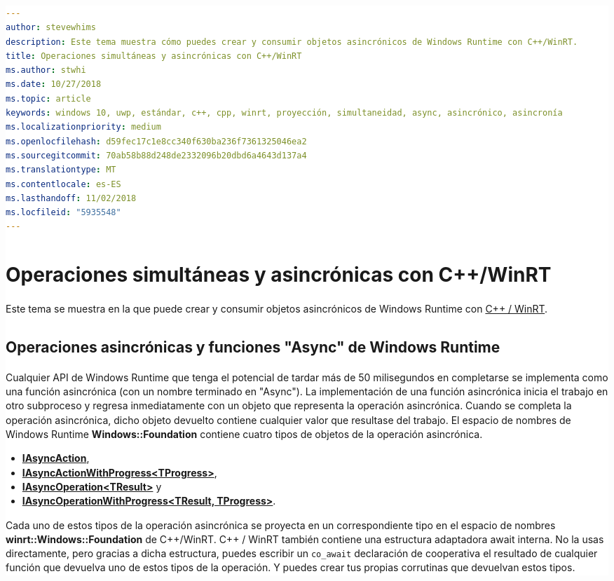 ```yaml
---
author: stevewhims
description: Este tema muestra cómo puedes crear y consumir objetos asincrónicos de Windows Runtime con C++/WinRT.
title: Operaciones simultáneas y asincrónicas con C++/WinRT
ms.author: stwhi
ms.date: 10/27/2018
ms.topic: article
keywords: windows 10, uwp, estándar, c++, cpp, winrt, proyección, simultaneidad, async, asincrónico, asincronía
ms.localizationpriority: medium
ms.openlocfilehash: d59fec17c1e8cc340f630ba236f7361325046ea2
ms.sourcegitcommit: 70ab58b88d248de2332096b20dbd6a4643d137a4
ms.translationtype: MT
ms.contentlocale: es-ES
ms.lasthandoff: 11/02/2018
ms.locfileid: "5935548"
---
```

# <a name="concurrency-and-asynchronous-operations-with-cwinrt"></a>Operaciones simultáneas y asincrónicas con C++/WinRT

Este tema se muestra en la que puede crear y consumir objetos asincrónicos de Windows Runtime con [C++ / WinRT](/windows/uwp/cpp-and-winrt-apis/intro-to-using-cpp-with-winrt).

## <a name="asynchronous-operations-and-windows-runtime-async-functions"></a>Operaciones asincrónicas y funciones "Async" de Windows Runtime

Cualquier API de Windows Runtime que tenga el potencial de tardar más de 50 milisegundos en completarse se implementa como una función asincrónica (con un nombre terminado en "Async"). La implementación de una función asincrónica inicia el trabajo en otro subproceso y regresa inmediatamente con un objeto que representa la operación asincrónica. Cuando se completa la operación asincrónica, dicho objeto devuelto contiene cualquier valor que resultase del trabajo. El espacio de nombres de Windows Runtime **Windows::Foundation** contiene cuatro tipos de objetos de la operación asincrónica.

- [**IAsyncAction**](/uwp/api/windows.foundation.iasyncaction),
- [**IAsyncActionWithProgress&lt;TProgress&gt;**](/uwp/api/windows.foundation.iasyncactionwithprogress_tprogress_),
- [**IAsyncOperation&lt;TResult&gt;**](/uwp/api/windows.foundation.iasyncoperation_tresult_) y
- [**IAsyncOperationWithProgress&lt;TResult, TProgress&gt;**](/uwp/api/windows.foundation.iasyncoperationwithprogress_tresult_tprogress_).

Cada uno de estos tipos de la operación asincrónica se proyecta en un correspondiente tipo en el espacio de nombres **winrt::Windows::Foundation** de C++/WinRT. C++ / WinRT también contiene una estructura adaptadora await interna. No la usas directamente, pero gracias a dicha estructura, puedes escribir un `co_await` declaración de cooperativa el resultado de cualquier función que devuelva uno de estos tipos de la operación. Y puedes crear tus propias corrutinas que devuelvan estos tipos.
